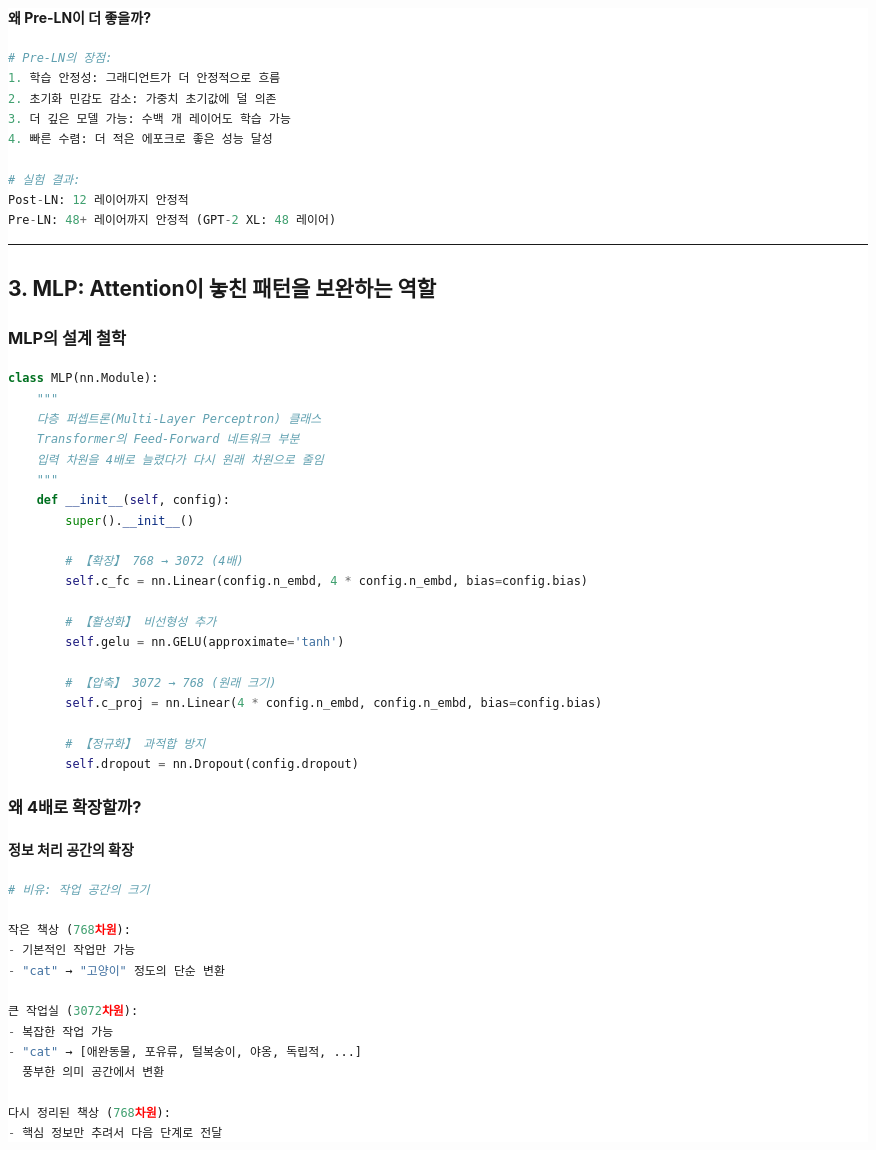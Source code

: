 #### 왜 Pre-LN이 더 좋을까?

```python
# Pre-LN의 장점:
1. 학습 안정성: 그래디언트가 더 안정적으로 흐름
2. 초기화 민감도 감소: 가중치 초기값에 덜 의존
3. 더 깊은 모델 가능: 수백 개 레이어도 학습 가능
4. 빠른 수렴: 더 적은 에포크로 좋은 성능 달성

# 실험 결과:
Post-LN: 12 레이어까지 안정적
Pre-LN: 48+ 레이어까지 안정적 (GPT-2 XL: 48 레이어)
```

---

## 3. MLP: Attention이 놓친 패턴을 보완하는 역할

### MLP의 설계 철학

```python
class MLP(nn.Module):
    """
    다층 퍼셉트론(Multi-Layer Perceptron) 클래스
    Transformer의 Feed-Forward 네트워크 부분
    입력 차원을 4배로 늘렸다가 다시 원래 차원으로 줄임
    """
    def __init__(self, config):
        super().__init__()
        
        # 【확장】 768 → 3072 (4배)
        self.c_fc = nn.Linear(config.n_embd, 4 * config.n_embd, bias=config.bias)
        
        # 【활성화】 비선형성 추가
        self.gelu = nn.GELU(approximate='tanh')
        
        # 【압축】 3072 → 768 (원래 크기)
        self.c_proj = nn.Linear(4 * config.n_embd, config.n_embd, bias=config.bias)
        
        # 【정규화】 과적합 방지
        self.dropout = nn.Dropout(config.dropout)
```

### 왜 4배로 확장할까?

#### 정보 처리 공간의 확장

```python
# 비유: 작업 공간의 크기

작은 책상 (768차원):
- 기본적인 작업만 가능
- "cat" → "고양이" 정도의 단순 변환

큰 작업실 (3072차원):  
- 복잡한 작업 가능
- "cat" → [애완동물, 포유류, 털복숭이, 야옹, 독립적, ...] 
  풍부한 의미 공간에서 변환

다시 정리된 책상 (768차원):
- 핵심 정보만 추려서 다음 단계로 전달
```
